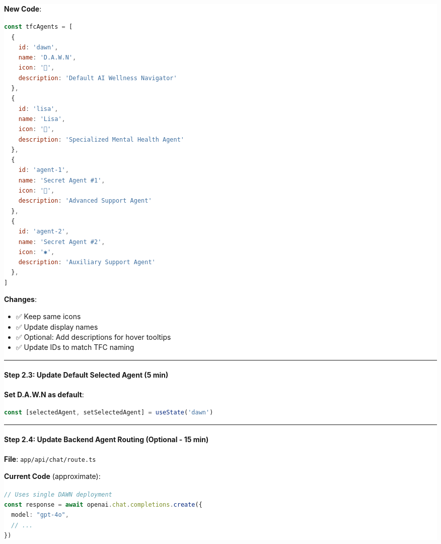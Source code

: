 **New Code**:
```jsx
const tfcAgents = [
  {
    id: 'dawn',
    name: 'D.A.W.N',
    icon: '🤖',
    description: 'Default AI Wellness Navigator'
  },
  {
    id: 'lisa',
    name: 'Lisa',
    icon: '🤖',
    description: 'Specialized Mental Health Agent'
  },
  {
    id: 'agent-1',
    name: 'Secret Agent #1',
    icon: '💎',
    description: 'Advanced Support Agent'
  },
  {
    id: 'agent-2',
    name: 'Secret Agent #2',
    icon: '✱',
    description: 'Auxiliary Support Agent'
  },
]
```

**Changes**:
- ✅ Keep same icons
- ✅ Update display names
- ✅ Optional: Add descriptions for hover tooltips
- ✅ Update IDs to match TFC naming

---

#### Step 2.3: Update Default Selected Agent (5 min)
**Set D.A.W.N as default**:
```jsx
const [selectedAgent, setSelectedAgent] = useState('dawn')
```

---

#### Step 2.4: Update Backend Agent Routing (Optional - 15 min)
**File**: `app/api/chat/route.ts`

**Current Code** (approximate):
```typescript
// Uses single DAWN deployment
const response = await openai.chat.completions.create({
  model: "gpt-4o",
  // ...
})
```
